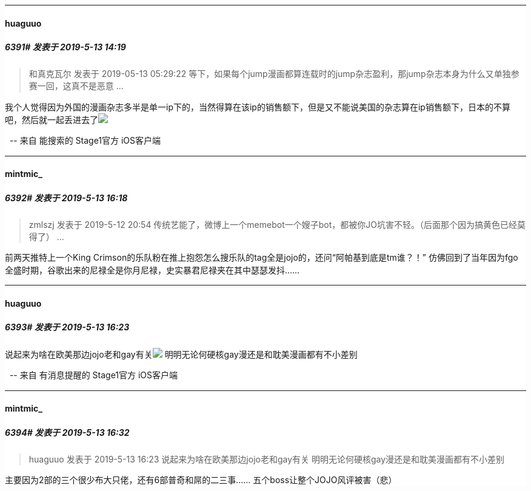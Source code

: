 
-----

####  huaguuo  
##### 6391#       发表于 2019-5-13 14:19



<blockquote>和真克瓦尔 发表于 2019-05-13 05:29:22
等下，如果每个jump漫画都算连载时的jump杂志盈利，那jump杂志本身为什么又单独参赛一回，这真不是恶意 ...</blockquote>我个人觉得因为外国的漫画杂志多半是单一ip下的，当然得算在该ip的销售额下，但是又不能说美国的杂志算在ip销售额下，日本的不算吧，然后就一起丢进去了<img src="https://static.saraba1st.com/image/smiley/face2017/068.png" referrerpolicy="no-referrer">

  -- 来自 能搜索的 Stage1官方 iOS客户端







-----

####  mintmic_  
##### 6392#       发表于 2019-5-13 16:18



<blockquote>zmlszj 发表于 2019-5-12 20:54
传统艺能了，微博上一个memebot一个嫂子bot，都被你JO坑害不轻。（后面那个因为搞黄色已经莫得了） ...</blockquote>
前两天推特上一个King Crimson的乐队粉在推上抱怨怎么搜乐队的tag全是jojo的，还问“阿帕基到底是tm谁？！”
仿佛回到了当年因为fgo全盛时期，谷歌出来的尼禄全是你月尼禄，史实暴君尼禄夹在其中瑟瑟发抖……







-----

####  huaguuo  
##### 6393#       发表于 2019-5-13 16:23




说起来为啥在欧美那边jojo老和gay有关<img src="https://static.saraba1st.com/image/smiley/face2017/068.png" referrerpolicy="no-referrer">
明明无论何硬核gay漫还是和耽美漫画都有不小差别

  -- 来自 有消息提醒的 Stage1官方 iOS客户端







-----

####  mintmic_  
##### 6394#       发表于 2019-5-13 16:32



<blockquote>huaguuo 发表于 2019-5-13 16:23
说起来为啥在欧美那边jojo老和gay有关
明明无论何硬核gay漫还是和耽美漫画都有不小差别</blockquote>
主要因为2部的三个很少布大只佬，还有6部普奇和屌的二三事……
五个boss让整个JOJO风评被害（悲）
